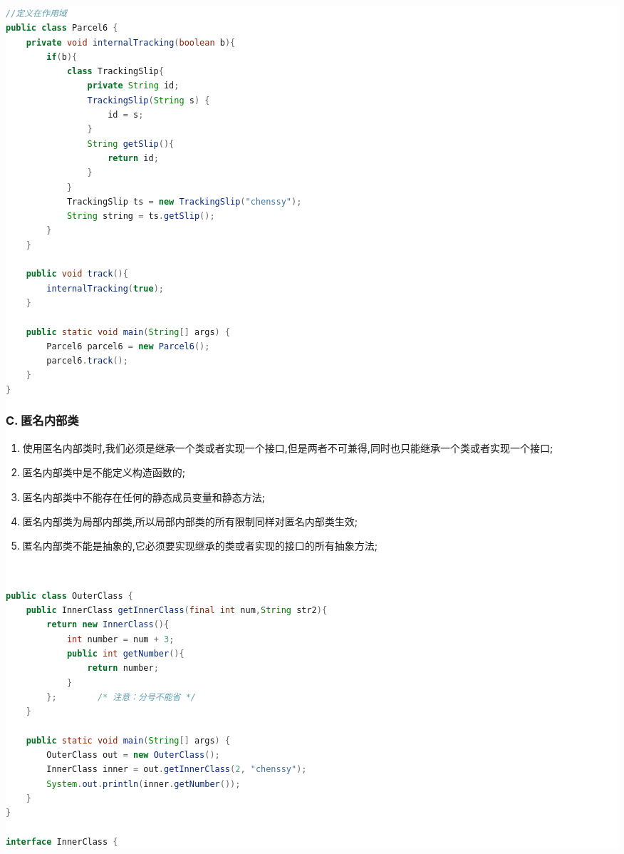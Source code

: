 ```java
```



``` Java
//定义在作用域
public class Parcel6 {
    private void internalTracking(boolean b){
        if(b){
            class TrackingSlip{
                private String id;
                TrackingSlip(String s) {
                    id = s;
                }
                String getSlip(){
                    return id;
                }
            }
            TrackingSlip ts = new TrackingSlip("chenssy");
            String string = ts.getSlip();
        }
    }
    
    public void track(){
        internalTracking(true);
    }
    
    public static void main(String[] args) {
        Parcel6 parcel6 = new Parcel6();
        parcel6.track();
    }
}
```



### C. 匿名内部类

1. 使用匿名内部类时,我们必须是继承一个类或者实现一个接口,但是两者不可兼得,同时也只能继承一个类或者实现一个接口;

2. 匿名内部类中是不能定义构造函数的;

3. 匿名内部类中不能存在任何的静态成员变量和静态方法;

4. 匿名内部类为局部内部类,所以局部内部类的所有限制同样对匿名内部类生效;

5. 匿名内部类不能是抽象的,它必须要实现继承的类或者实现的接口的所有抽象方法;

   ​

```Java
public class OuterClass {
    public InnerClass getInnerClass(final int num,String str2){
        return new InnerClass(){
            int number = num + 3;
            public int getNumber(){
                return number;
            }
        };        /* 注意：分号不能省 */
    }
    
    public static void main(String[] args) {
        OuterClass out = new OuterClass();
        InnerClass inner = out.getInnerClass(2, "chenssy");
        System.out.println(inner.getNumber());
    }
}

interface InnerClass {
```